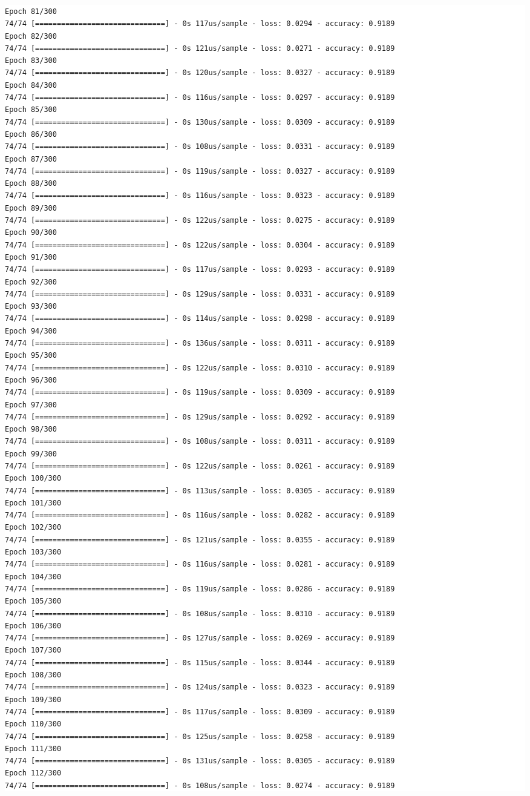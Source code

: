     Epoch 81/300
    74/74 [==============================] - 0s 117us/sample - loss: 0.0294 - accuracy: 0.9189
    Epoch 82/300
    74/74 [==============================] - 0s 121us/sample - loss: 0.0271 - accuracy: 0.9189
    Epoch 83/300
    74/74 [==============================] - 0s 120us/sample - loss: 0.0327 - accuracy: 0.9189
    Epoch 84/300
    74/74 [==============================] - 0s 116us/sample - loss: 0.0297 - accuracy: 0.9189
    Epoch 85/300
    74/74 [==============================] - 0s 130us/sample - loss: 0.0309 - accuracy: 0.9189
    Epoch 86/300
    74/74 [==============================] - 0s 108us/sample - loss: 0.0331 - accuracy: 0.9189
    Epoch 87/300
    74/74 [==============================] - 0s 119us/sample - loss: 0.0327 - accuracy: 0.9189
    Epoch 88/300
    74/74 [==============================] - 0s 116us/sample - loss: 0.0323 - accuracy: 0.9189
    Epoch 89/300
    74/74 [==============================] - 0s 122us/sample - loss: 0.0275 - accuracy: 0.9189
    Epoch 90/300
    74/74 [==============================] - 0s 122us/sample - loss: 0.0304 - accuracy: 0.9189
    Epoch 91/300
    74/74 [==============================] - 0s 117us/sample - loss: 0.0293 - accuracy: 0.9189
    Epoch 92/300
    74/74 [==============================] - 0s 129us/sample - loss: 0.0331 - accuracy: 0.9189
    Epoch 93/300
    74/74 [==============================] - 0s 114us/sample - loss: 0.0298 - accuracy: 0.9189
    Epoch 94/300
    74/74 [==============================] - 0s 136us/sample - loss: 0.0311 - accuracy: 0.9189
    Epoch 95/300
    74/74 [==============================] - 0s 122us/sample - loss: 0.0310 - accuracy: 0.9189
    Epoch 96/300
    74/74 [==============================] - 0s 119us/sample - loss: 0.0309 - accuracy: 0.9189
    Epoch 97/300
    74/74 [==============================] - 0s 129us/sample - loss: 0.0292 - accuracy: 0.9189
    Epoch 98/300
    74/74 [==============================] - 0s 108us/sample - loss: 0.0311 - accuracy: 0.9189
    Epoch 99/300
    74/74 [==============================] - 0s 122us/sample - loss: 0.0261 - accuracy: 0.9189
    Epoch 100/300
    74/74 [==============================] - 0s 113us/sample - loss: 0.0305 - accuracy: 0.9189
    Epoch 101/300
    74/74 [==============================] - 0s 116us/sample - loss: 0.0282 - accuracy: 0.9189
    Epoch 102/300
    74/74 [==============================] - 0s 121us/sample - loss: 0.0355 - accuracy: 0.9189
    Epoch 103/300
    74/74 [==============================] - 0s 116us/sample - loss: 0.0281 - accuracy: 0.9189
    Epoch 104/300
    74/74 [==============================] - 0s 119us/sample - loss: 0.0286 - accuracy: 0.9189
    Epoch 105/300
    74/74 [==============================] - 0s 108us/sample - loss: 0.0310 - accuracy: 0.9189
    Epoch 106/300
    74/74 [==============================] - 0s 127us/sample - loss: 0.0269 - accuracy: 0.9189
    Epoch 107/300
    74/74 [==============================] - 0s 115us/sample - loss: 0.0344 - accuracy: 0.9189
    Epoch 108/300
    74/74 [==============================] - 0s 124us/sample - loss: 0.0323 - accuracy: 0.9189
    Epoch 109/300
    74/74 [==============================] - 0s 117us/sample - loss: 0.0309 - accuracy: 0.9189
    Epoch 110/300
    74/74 [==============================] - 0s 125us/sample - loss: 0.0258 - accuracy: 0.9189
    Epoch 111/300
    74/74 [==============================] - 0s 131us/sample - loss: 0.0305 - accuracy: 0.9189
    Epoch 112/300
    74/74 [==============================] - 0s 108us/sample - loss: 0.0274 - accuracy: 0.9189